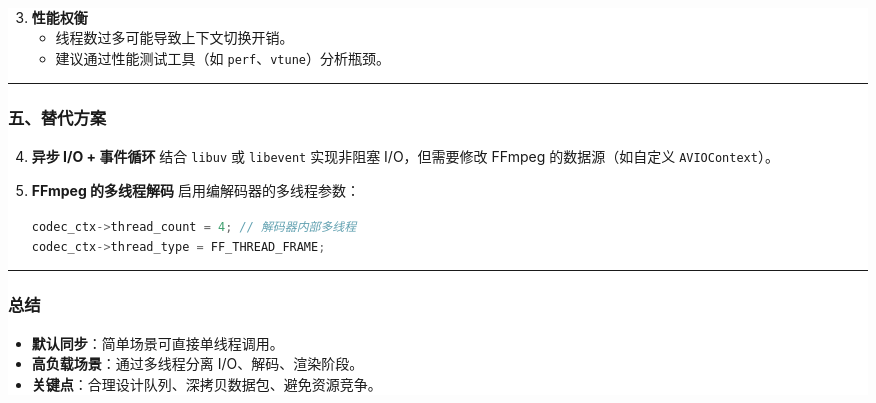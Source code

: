 3. **性能权衡**
   - 线程数过多可能导致上下文切换开销。
   - 建议通过性能测试工具（如 `perf`、`vtune`）分析瓶颈。

---

### 五、**替代方案**
4. **异步 I/O + 事件循环**
   结合 `libuv` 或 `libevent` 实现非阻塞 I/O，但需要修改 FFmpeg 的数据源（如自定义 `AVIOContext`）。

5. **FFmpeg 的多线程解码**
   启用编解码器的多线程参数：
   ```c
   codec_ctx->thread_count = 4; // 解码器内部多线程
   codec_ctx->thread_type = FF_THREAD_FRAME;
   ```

---

### 总结
- **默认同步**：简单场景可直接单线程调用。
- **高负载场景**：通过多线程分离 I/O、解码、渲染阶段。
- **关键点**：合理设计队列、深拷贝数据包、避免资源竞争。